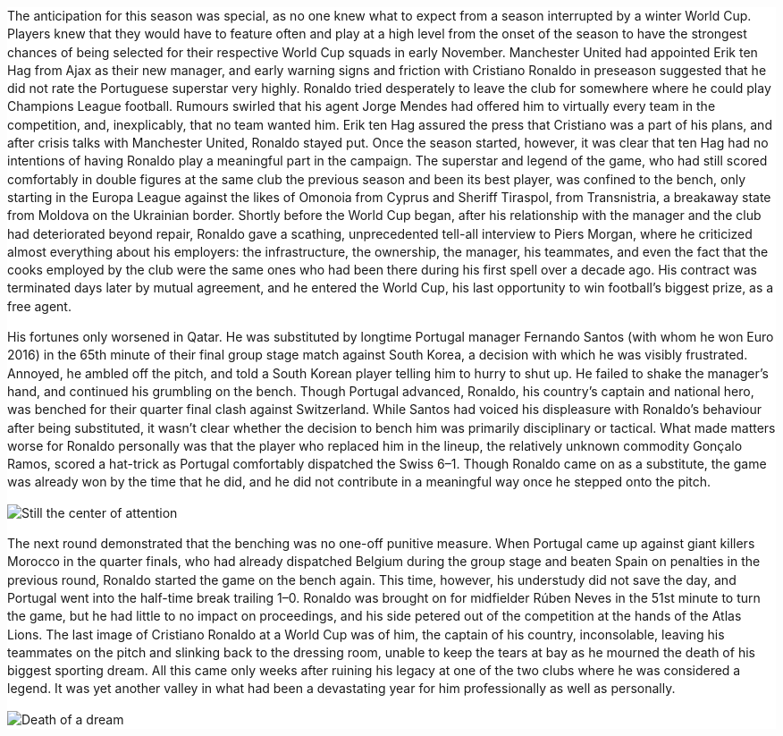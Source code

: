 The anticipation for this season was special, as no one knew what to expect from a season interrupted by a winter World Cup. Players knew that they would have to feature often and play at a high level from the onset of the season to have the strongest chances of being selected for their respective World Cup squads in early November. Manchester United had appointed Erik ten Hag from Ajax as their new manager, and early warning signs and friction with Cristiano Ronaldo in preseason suggested that he did not rate the Portuguese superstar very highly. Ronaldo tried desperately to leave the club for somewhere where he could play Champions League football. Rumours swirled that his agent Jorge Mendes had offered him to virtually every team in the competition, and, inexplicably, that no team wanted him. Erik ten Hag assured the press that Cristiano was a part of his plans, and after crisis talks with Manchester United, Ronaldo stayed put. Once the season started, however, it was clear that ten Hag had no intentions of having Ronaldo play a meaningful part in the campaign. The superstar and legend of the game, who had still scored comfortably in double figures at the same club the previous season and been its best player, was confined to the bench, only starting in the Europa League against the likes of Omonoia from Cyprus and Sheriff Tiraspol, from Transnistria, a breakaway state from Moldova on the Ukrainian border. Shortly before the World Cup began, after his relationship with the manager and the club had deteriorated beyond repair, Ronaldo gave a scathing, unprecedented tell-all interview to Piers Morgan, where he criticized almost everything about his employers: the infrastructure, the ownership, the manager, his teammates, and even the fact that the cooks employed by the club were the same ones who had been there during his first spell over a decade ago. His contract was terminated days later by mutual agreement, and he entered the World Cup, his last opportunity to win football’s biggest prize, as a free agent.

His fortunes only worsened in Qatar. He was substituted by longtime Portugal manager Fernando Santos (with whom he won Euro 2016) in the 65th minute of their final group stage match against South Korea, a decision with which he was visibly frustrated. Annoyed, he ambled off the pitch, and told a South Korean player telling him to hurry to shut up. He failed to shake the manager’s hand, and continued his grumbling on the bench. Though Portugal advanced, Ronaldo, his country’s captain and national hero, was benched for their quarter final clash against Switzerland. While Santos had voiced his displeasure with Ronaldo’s behaviour after being substituted, it wasn’t clear whether the decision to bench him was primarily disciplinary or tactical. What made matters worse for Ronaldo personally was that the player who replaced him in the lineup, the relatively unknown commodity Gonçalo Ramos, scored a hat-trick as Portugal comfortably dispatched the Swiss 6–1. Though Ronaldo came on as a substitute, the game was already won by the time that he did, and he did not contribute in a meaningful way once he stepped onto the pitch.

![Still the center of attention](https://miro.medium.com/v2/resize:fit:640/format:webp/1*VEvb-K_CD0HWB3Nd2xaSaw.png)

The next round demonstrated that the benching was no one-off punitive measure. When Portugal came up against giant killers Morocco in the quarter finals, who had already dispatched Belgium during the group stage and beaten Spain on penalties in the previous round, Ronaldo started the game on the bench again. This time, however, his understudy did not save the day, and Portugal went into the half-time break trailing 1–0. Ronaldo was brought on for midfielder Rúben Neves in the 51st minute to turn the game, but he had little to no impact on proceedings, and his side petered out of the competition at the hands of the Atlas Lions. The last image of Cristiano Ronaldo at a World Cup was of him, the captain of his country, inconsolable, leaving his teammates on the pitch and slinking back to the dressing room, unable to keep the tears at bay as he mourned the death of his biggest sporting dream. All this came only weeks after ruining his legacy at one of the two clubs where he was considered a legend. It was yet another valley in what had been a devastating year for him professionally as well as personally.

![Death of a dream](https://miro.medium.com/v2/resize:fit:720/format:webp/1*7-HefOg5ld0_wgdx1fS3QQ.png)
